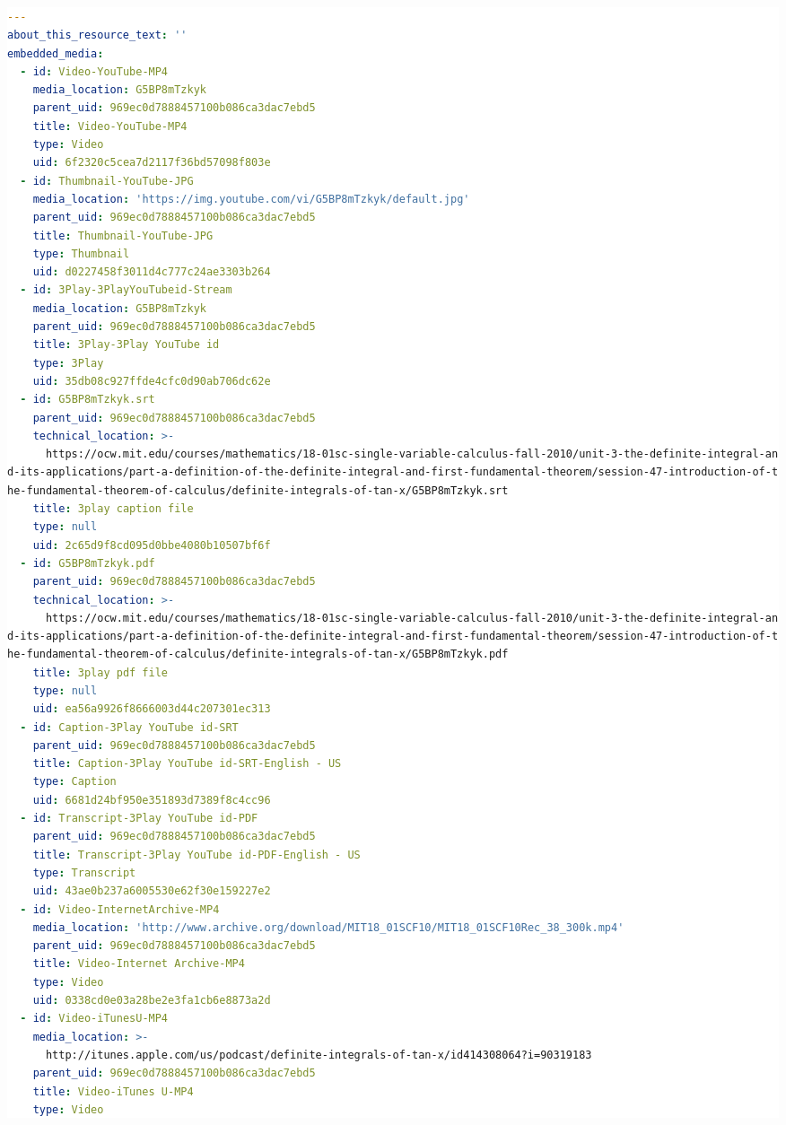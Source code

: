 ```yaml
---
about_this_resource_text: ''
embedded_media:
  - id: Video-YouTube-MP4
    media_location: G5BP8mTzkyk
    parent_uid: 969ec0d7888457100b086ca3dac7ebd5
    title: Video-YouTube-MP4
    type: Video
    uid: 6f2320c5cea7d2117f36bd57098f803e
  - id: Thumbnail-YouTube-JPG
    media_location: 'https://img.youtube.com/vi/G5BP8mTzkyk/default.jpg'
    parent_uid: 969ec0d7888457100b086ca3dac7ebd5
    title: Thumbnail-YouTube-JPG
    type: Thumbnail
    uid: d0227458f3011d4c777c24ae3303b264
  - id: 3Play-3PlayYouTubeid-Stream
    media_location: G5BP8mTzkyk
    parent_uid: 969ec0d7888457100b086ca3dac7ebd5
    title: 3Play-3Play YouTube id
    type: 3Play
    uid: 35db08c927ffde4cfc0d90ab706dc62e
  - id: G5BP8mTzkyk.srt
    parent_uid: 969ec0d7888457100b086ca3dac7ebd5
    technical_location: >-
      https://ocw.mit.edu/courses/mathematics/18-01sc-single-variable-calculus-fall-2010/unit-3-the-definite-integral-and-its-applications/part-a-definition-of-the-definite-integral-and-first-fundamental-theorem/session-47-introduction-of-the-fundamental-theorem-of-calculus/definite-integrals-of-tan-x/G5BP8mTzkyk.srt
    title: 3play caption file
    type: null
    uid: 2c65d9f8cd095d0bbe4080b10507bf6f
  - id: G5BP8mTzkyk.pdf
    parent_uid: 969ec0d7888457100b086ca3dac7ebd5
    technical_location: >-
      https://ocw.mit.edu/courses/mathematics/18-01sc-single-variable-calculus-fall-2010/unit-3-the-definite-integral-and-its-applications/part-a-definition-of-the-definite-integral-and-first-fundamental-theorem/session-47-introduction-of-the-fundamental-theorem-of-calculus/definite-integrals-of-tan-x/G5BP8mTzkyk.pdf
    title: 3play pdf file
    type: null
    uid: ea56a9926f8666003d44c207301ec313
  - id: Caption-3Play YouTube id-SRT
    parent_uid: 969ec0d7888457100b086ca3dac7ebd5
    title: Caption-3Play YouTube id-SRT-English - US
    type: Caption
    uid: 6681d24bf950e351893d7389f8c4cc96
  - id: Transcript-3Play YouTube id-PDF
    parent_uid: 969ec0d7888457100b086ca3dac7ebd5
    title: Transcript-3Play YouTube id-PDF-English - US
    type: Transcript
    uid: 43ae0b237a6005530e62f30e159227e2
  - id: Video-InternetArchive-MP4
    media_location: 'http://www.archive.org/download/MIT18_01SCF10/MIT18_01SCF10Rec_38_300k.mp4'
    parent_uid: 969ec0d7888457100b086ca3dac7ebd5
    title: Video-Internet Archive-MP4
    type: Video
    uid: 0338cd0e03a28be2e3fa1cb6e8873a2d
  - id: Video-iTunesU-MP4
    media_location: >-
      http://itunes.apple.com/us/podcast/definite-integrals-of-tan-x/id414308064?i=90319183
    parent_uid: 969ec0d7888457100b086ca3dac7ebd5
    title: Video-iTunes U-MP4
    type: Video
```